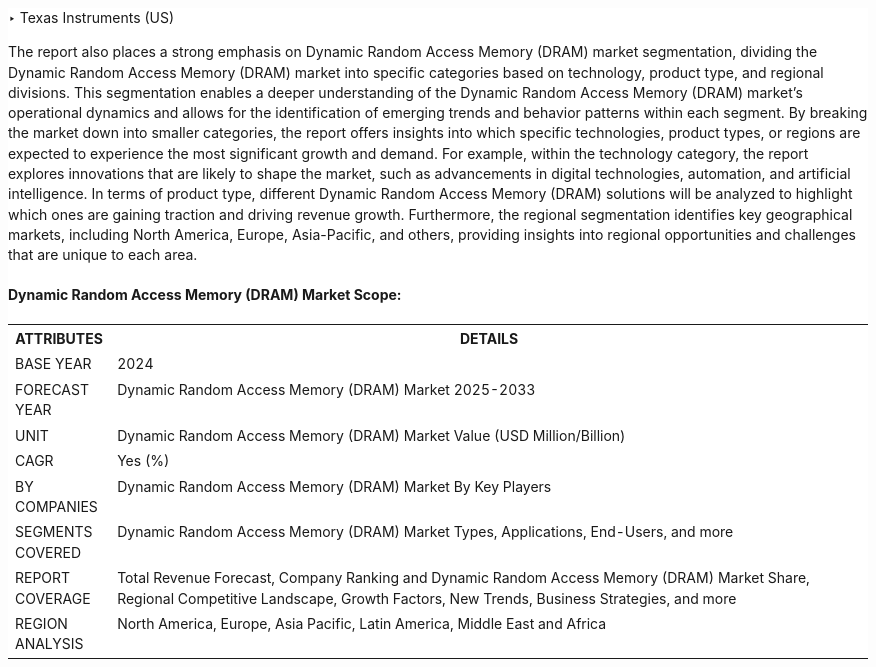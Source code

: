‣ Texas Instruments (US)

The report also places a strong emphasis on Dynamic Random Access Memory (DRAM) market segmentation, dividing the Dynamic Random Access Memory (DRAM) market into specific categories based on technology, product type, and regional divisions. This segmentation enables a deeper understanding of the Dynamic Random Access Memory (DRAM) market’s operational dynamics and allows for the identification of emerging trends and behavior patterns within each segment. By breaking the market down into smaller categories, the report offers insights into which specific technologies, product types, or regions are expected to experience the most significant growth and demand. For example, within the technology category, the report explores innovations that are likely to shape the market, such as advancements in digital technologies, automation, and artificial intelligence. In terms of product type, different Dynamic Random Access Memory (DRAM) solutions will be analyzed to highlight which ones are gaining traction and driving revenue growth. Furthermore, the regional segmentation identifies key geographical markets, including North America, Europe, Asia-Pacific, and others, providing insights into regional opportunities and challenges that are unique to each area.

<h4>Dynamic Random Access Memory (DRAM) Market Scope:</h4>
<table>
<tr>
<th>ATTRIBUTES</th>
<th>DETAILS</th>
</tr>
<tr>
<td>BASE YEAR</td>
<td>2024</td>
</tr>
<tr>
<td>FORECAST YEAR</td>
<td>Dynamic Random Access Memory (DRAM) Market 2025-2033</td>
</tr>
<tr>
<td>UNIT</td>
<td>Dynamic Random Access Memory (DRAM) Market Value (USD Million/Billion)</td>
<tr>
<td>CAGR</td>
<td>Yes (%)</td>
</tr>
</tr>
<tr>
<td>BY COMPANIES</td>
<td>Dynamic Random Access Memory (DRAM) Market By Key Players</td>
</tr>
<tr>
<td>SEGMENTS COVERED</td>
<td>Dynamic Random Access Memory (DRAM) Market Types, Applications, End-Users, and more</td>
</tr>
<tr>
<td>REPORT COVERAGE</td>
<td>Total Revenue Forecast, Company Ranking and Dynamic Random Access Memory (DRAM) Market Share, Regional Competitive Landscape, Growth Factors, New Trends, Business Strategies, and more</td>
</tr>
<tr>
<td>REGION ANALYSIS</td>
<td>North America, Europe, Asia Pacific, Latin America, Middle East and Africa</td>
</tr>
</table>
